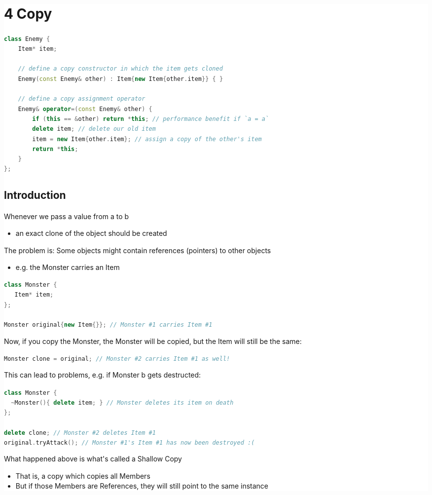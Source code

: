 # 4 Copy

```c++
class Enemy {
    Item* item;
    
    // define a copy constructor in which the item gets cloned
    Enemy(const Enemy& other) : Item{new Item{other.item}} { }
    
    // define a copy assignment operator
    Enemy& operator=(const Enemy& other) {
        if (this == &other) return *this; // performance benefit if `a = a`
        delete item; // delete our old item
        item = new Item{other.item}; // assign a copy of the other's item
        return *this;
    }
};
```

## Introduction

Whenever we pass a value from a to b
- an exact clone of the object should be created

The problem is: Some objects might contain references (pointers) to other objects
- e.g. the Monster carries an Item

```c++
class Monster {
   Item* item;
};

Monster original{new Item{}}; // Monster #1 carries Item #1
```

Now, if you copy the Monster, the Monster will be copied, but the Item will still be the same:

```c++
Monster clone = original; // Monster #2 carries Item #1 as well!
```

This can lead to problems, e.g. if Monster b gets destructed:

```c++
class Monster {
  ~Monster(){ delete item; } // Monster deletes its item on death
};

delete clone; // Monster #2 deletes Item #1
original.tryAttack(); // Monster #1's Item #1 has now been destroyed :(
```

What happened above is what's called a Shallow Copy
- That is, a copy which copies all Members
- But if those Members are References, they will still point to the same instance
